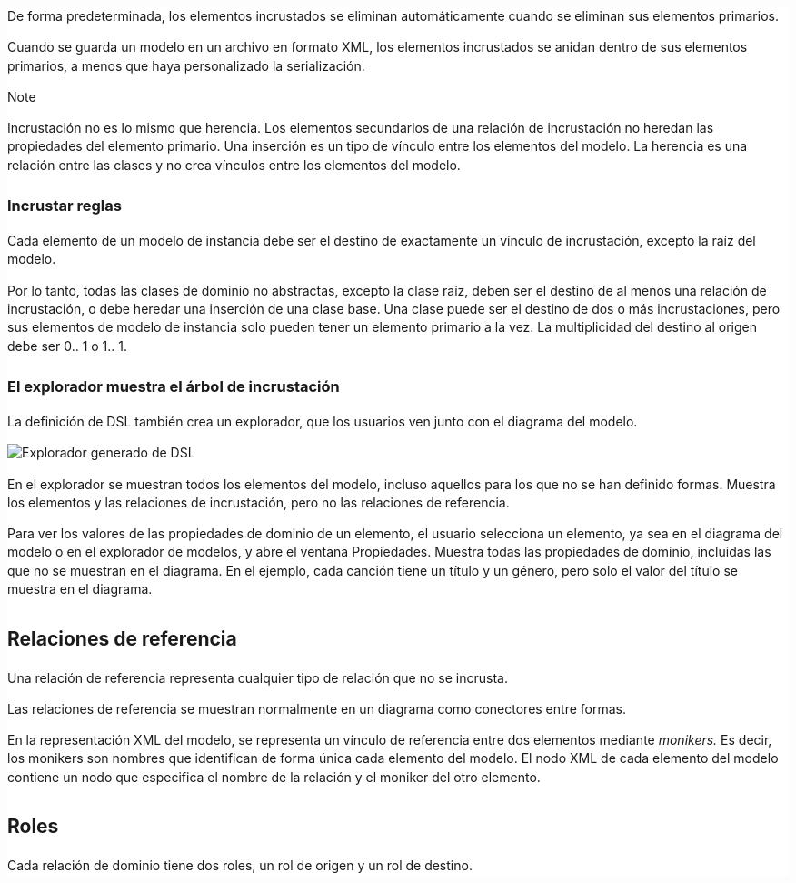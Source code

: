  De forma predeterminada, los elementos incrustados se eliminan automáticamente cuando se eliminan sus elementos primarios.

 Cuando se guarda un modelo en un archivo en formato XML, los elementos incrustados se anidan dentro de sus elementos primarios, a menos que haya personalizado la serialización.

> [!NOTE]
> Incrustación no es lo mismo que herencia. Los elementos secundarios de una relación de incrustación no heredan las propiedades del elemento primario. Una inserción es un tipo de vínculo entre los elementos del modelo. La herencia es una relación entre las clases y no crea vínculos entre los elementos del modelo.

### <a name="embedding-rules"></a>Incrustar reglas
 Cada elemento de un modelo de instancia debe ser el destino de exactamente un vínculo de incrustación, excepto la raíz del modelo.

 Por lo tanto, todas las clases de dominio no abstractas, excepto la clase raíz, deben ser el destino de al menos una relación de incrustación, o debe heredar una inserción de una clase base. Una clase puede ser el destino de dos o más incrustaciones, pero sus elementos de modelo de instancia solo pueden tener un elemento primario a la vez. La multiplicidad del destino al origen debe ser 0.. 1 o 1.. 1.

### <a name="the-explorer-displays-the-embedding-tree"></a>El explorador muestra el árbol de incrustación
 La definición de DSL también crea un explorador, que los usuarios ven junto con el diagrama del modelo.

 ![Explorador generado de DSL](../modeling/media/music_explorer.png)

 En el explorador se muestran todos los elementos del modelo, incluso aquellos para los que no se han definido formas. Muestra los elementos y las relaciones de incrustación, pero no las relaciones de referencia.

 Para ver los valores de las propiedades de dominio de un elemento, el usuario selecciona un elemento, ya sea en el diagrama del modelo o en el explorador de modelos, y abre el ventana Propiedades. Muestra todas las propiedades de dominio, incluidas las que no se muestran en el diagrama. En el ejemplo, cada canción tiene un título y un género, pero solo el valor del título se muestra en el diagrama.

## <a name="reference-relationships"></a>Relaciones de referencia
 Una relación de referencia representa cualquier tipo de relación que no se incrusta.

 Las relaciones de referencia se muestran normalmente en un diagrama como conectores entre formas.

 En la representación XML del modelo, se representa un vínculo de referencia entre dos elementos mediante *monikers.* Es decir, los monikers son nombres que identifican de forma única cada elemento del modelo. El nodo XML de cada elemento del modelo contiene un nodo que especifica el nombre de la relación y el moniker del otro elemento.

## <a name="roles"></a>Roles
 Cada relación de dominio tiene dos roles, un rol de origen y un rol de destino.
